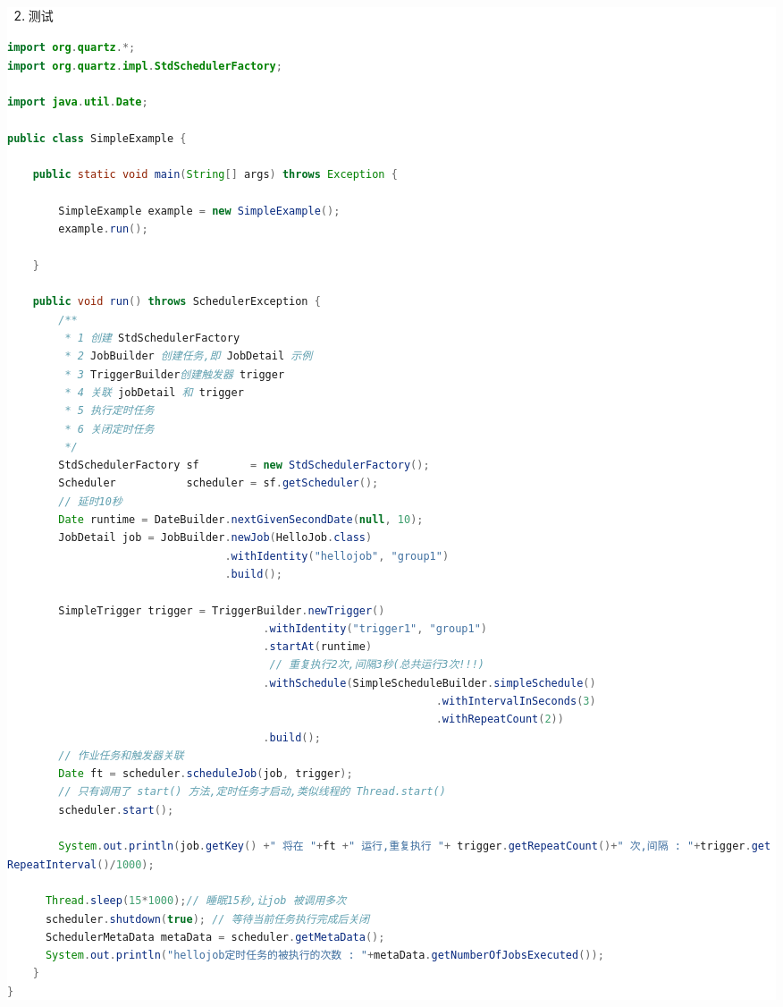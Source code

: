 2. 测试

```Java
import org.quartz.*;
import org.quartz.impl.StdSchedulerFactory;

import java.util.Date;

public class SimpleExample {

    public static void main(String[] args) throws Exception {

        SimpleExample example = new SimpleExample();
        example.run();

    }

    public void run() throws SchedulerException {
        /**
         * 1 创建 StdSchedulerFactory
         * 2 JobBuilder 创建任务,即 JobDetail 示例
         * 3 TriggerBuilder创建触发器 trigger
         * 4 关联 jobDetail 和 trigger
         * 5 执行定时任务
         * 6 关闭定时任务
         */
        StdSchedulerFactory sf        = new StdSchedulerFactory();
        Scheduler           scheduler = sf.getScheduler();
        // 延时10秒
        Date runtime = DateBuilder.nextGivenSecondDate(null, 10);
        JobDetail job = JobBuilder.newJob(HelloJob.class)
                                  .withIdentity("hellojob", "group1")
                                  .build();

        SimpleTrigger trigger = TriggerBuilder.newTrigger()
                                        .withIdentity("trigger1", "group1")
                                        .startAt(runtime)
                                         // 重复执行2次,间隔3秒(总共运行3次!!!)
                                        .withSchedule(SimpleScheduleBuilder.simpleSchedule()
                                                                   .withIntervalInSeconds(3)
                                                                   .withRepeatCount(2))
                                        .build();
        // 作业任务和触发器关联
        Date ft = scheduler.scheduleJob(job, trigger); 
        // 只有调用了 start() 方法,定时任务才启动,类似线程的 Thread.start()
        scheduler.start();

        System.out.println(job.getKey() +" 将在 "+ft +" 运行,重复执行 "+ trigger.getRepeatCount()+" 次,间隔 : "+trigger.getRepeatInterval()/1000);
      
      Thread.sleep(15*1000);// 睡眠15秒,让job 被调用多次
      scheduler.shutdown(true); // 等待当前任务执行完成后关闭
      SchedulerMetaData metaData = scheduler.getMetaData();
      System.out.println("hellojob定时任务的被执行的次数 : "+metaData.getNumberOfJobsExecuted());
    }
}
```
